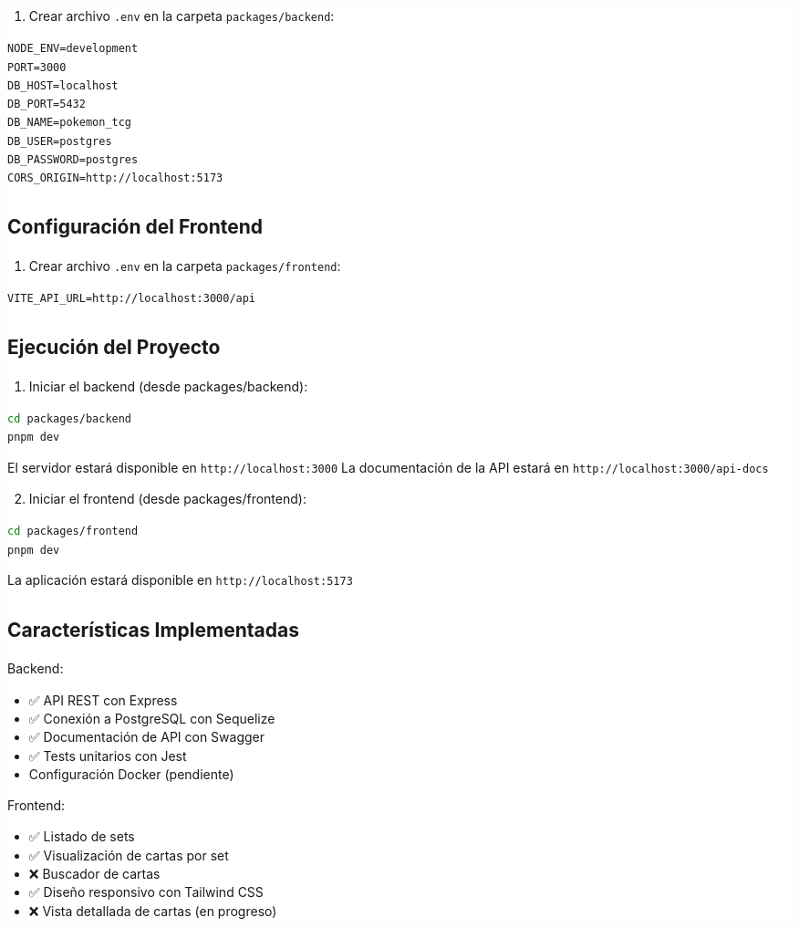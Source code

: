 1. Crear archivo `.env` en la carpeta `packages/backend`:

```env
NODE_ENV=development
PORT=3000
DB_HOST=localhost
DB_PORT=5432
DB_NAME=pokemon_tcg
DB_USER=postgres
DB_PASSWORD=postgres
CORS_ORIGIN=http://localhost:5173
```

## Configuración del Frontend

1. Crear archivo `.env` en la carpeta `packages/frontend`:

```env
VITE_API_URL=http://localhost:3000/api
```

## Ejecución del Proyecto

1. Iniciar el backend (desde packages/backend):

```bash
cd packages/backend
pnpm dev
```

El servidor estará disponible en `http://localhost:3000`
La documentación de la API estará en `http://localhost:3000/api-docs`

2. Iniciar el frontend (desde packages/frontend):

```bash
cd packages/frontend
pnpm dev
```

La aplicación estará disponible en `http://localhost:5173`

## Características Implementadas

Backend:
- ✅ API REST con Express
- ✅ Conexión a PostgreSQL con Sequelize
- ✅ Documentación de API con Swagger
- ✅ Tests unitarios con Jest
- Configuración Docker (pendiente)

Frontend:
- ✅ Listado de sets
- ✅ Visualización de cartas por set
- ❌  Buscador de cartas
- ✅ Diseño responsivo con Tailwind CSS
- ❌ Vista detallada de cartas (en progreso)
